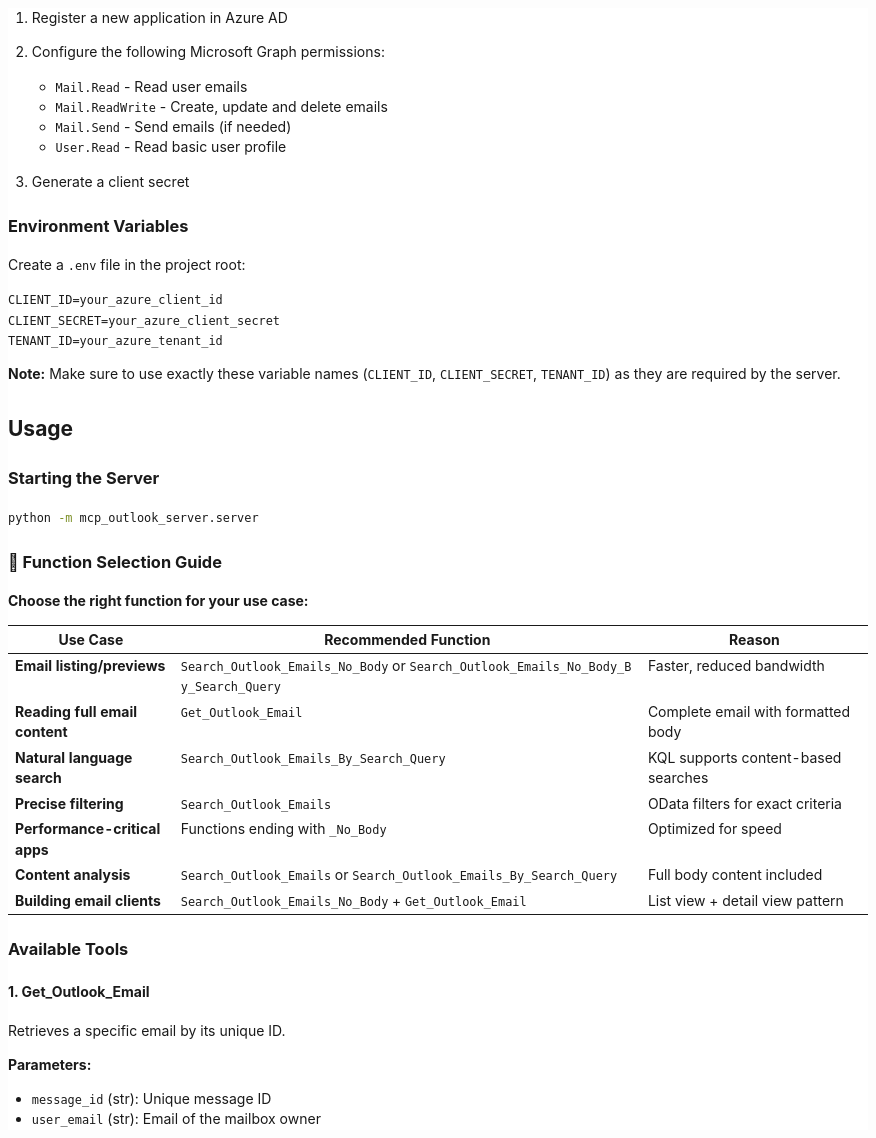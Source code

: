 1. Register a new application in Azure AD
2. Configure the following Microsoft Graph permissions:
   - `Mail.Read` - Read user emails
   - `Mail.ReadWrite` - Create, update and delete emails
   - `Mail.Send` - Send emails (if needed)
   - `User.Read` - Read basic user profile

3. Generate a client secret

### Environment Variables

Create a `.env` file in the project root:

```env
CLIENT_ID=your_azure_client_id
CLIENT_SECRET=your_azure_client_secret
TENANT_ID=your_azure_tenant_id
```

**Note:** Make sure to use exactly these variable names (`CLIENT_ID`, `CLIENT_SECRET`, `TENANT_ID`) as they are required by the server.

## Usage

### Starting the Server
```bash
python -m mcp_outlook_server.server
```

### 🎯 Function Selection Guide

**Choose the right function for your use case:**

| **Use Case** | **Recommended Function** | **Reason** |
|--------------|-------------------------|------------|
| **Email listing/previews** | `Search_Outlook_Emails_No_Body` or `Search_Outlook_Emails_No_Body_By_Search_Query` | Faster, reduced bandwidth |
| **Reading full email content** | `Get_Outlook_Email` | Complete email with formatted body |
| **Natural language search** | `Search_Outlook_Emails_By_Search_Query` | KQL supports content-based searches |
| **Precise filtering** | `Search_Outlook_Emails` | OData filters for exact criteria |
| **Performance-critical apps** | Functions ending with `_No_Body` | Optimized for speed |
| **Content analysis** | `Search_Outlook_Emails` or `Search_Outlook_Emails_By_Search_Query` | Full body content included |
| **Building email clients** | `Search_Outlook_Emails_No_Body` + `Get_Outlook_Email` | List view + detail view pattern |

### Available Tools

#### 1. Get_Outlook_Email
Retrieves a specific email by its unique ID.

**Parameters:**
- `message_id` (str): Unique message ID
- `user_email` (str): Email of the mailbox owner
